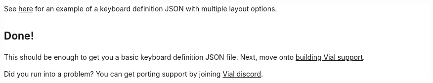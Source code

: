 See [here](https://github.com/vial-kb/vial-qmk/blob/12950db4d8ec1f294b1285e9b554a8fdc0a4bc6d/keyboards/idb/idb_60/keymaps/vial/vial.json) for an example of a keyboard definition JSON with multiple layout options.

## Done!

This should be enough to get you a basic keyboard definition JSON file. Next, move onto [building Vial support](/porting-to-vial.md).

Did you run into a problem? You can get porting support by joining [Vial discord](https://discord.gg/zNKEUXTKwF).
